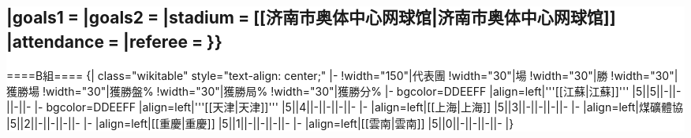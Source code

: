 |goals1 = 
|goals2 = 
|stadium = [[济南市奥体中心网球馆|济南市奥体中心网球馆]]
|attendance = 
|referee = 
}}
----

====B組====
{| class="wikitable" style="text-align: center;"
|-
!width="150"|代表團
!width="30"|場
!width="30"|勝
!width="30"|獲勝場
!width="30"|獲勝盤%
!width="30"|獲勝局%
!width="30"|獲勝分%
|- bgcolor=DDEEFF
|align=left|'''[[江蘇|江蘇]]'''
|5||5||-||-||-||-
|- bgcolor=DDEEFF
|align=left|'''[[天津|天津]]'''
|5||4||-||-||-||-
|-
|align=left|[[上海|上海]]
|5||3||-||-||-||-
|- 
|align=left|煤礦體協
|5||2||-||-||-||-
|-
|align=left|[[重慶|重慶]]
|5||1||-||-||-||-
|- 
|align=left|[[雲南|雲南]]
|5||0||-||-||-||-
|}
